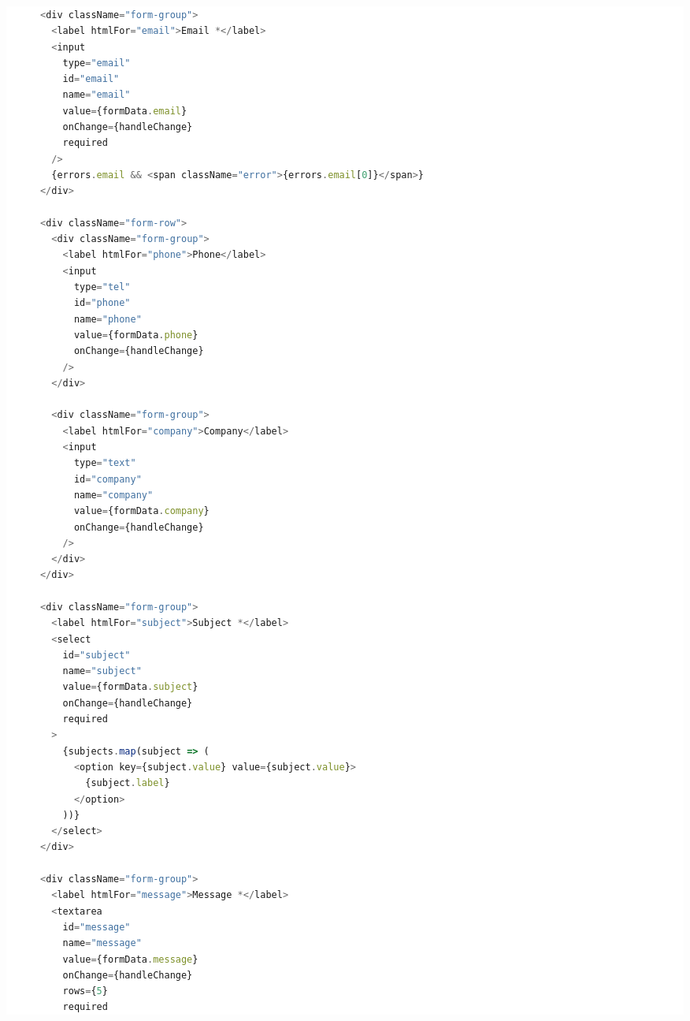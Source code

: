 ```javascript
      <div className="form-group">
        <label htmlFor="email">Email *</label>
        <input
          type="email"
          id="email"
          name="email"
          value={formData.email}
          onChange={handleChange}
          required
        />
        {errors.email && <span className="error">{errors.email[0]}</span>}
      </div>

      <div className="form-row">
        <div className="form-group">
          <label htmlFor="phone">Phone</label>
          <input
            type="tel"
            id="phone"
            name="phone"
            value={formData.phone}
            onChange={handleChange}
          />
        </div>

        <div className="form-group">
          <label htmlFor="company">Company</label>
          <input
            type="text"
            id="company"
            name="company"
            value={formData.company}
            onChange={handleChange}
          />
        </div>
      </div>

      <div className="form-group">
        <label htmlFor="subject">Subject *</label>
        <select
          id="subject"
          name="subject"
          value={formData.subject}
          onChange={handleChange}
          required
        >
          {subjects.map(subject => (
            <option key={subject.value} value={subject.value}>
              {subject.label}
            </option>
          ))}
        </select>
      </div>

      <div className="form-group">
        <label htmlFor="message">Message *</label>
        <textarea
          id="message"
          name="message"
          value={formData.message}
          onChange={handleChange}
          rows={5}
          required
```